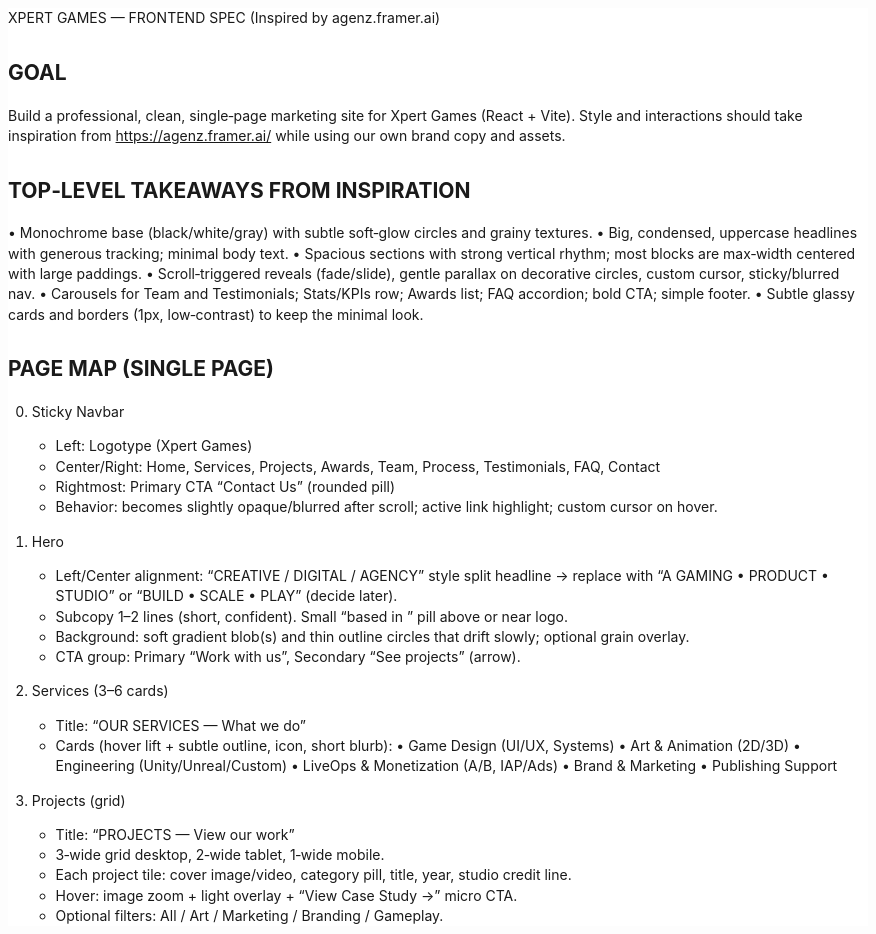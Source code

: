 
XPERT GAMES — FRONTEND SPEC (Inspired by agenz.framer.ai)


GOAL
-----
Build a professional, clean, single‑page marketing site for Xpert Games (React + Vite). Style and interactions should take inspiration from https://agenz.framer.ai/ while using our own brand copy and assets.

TOP‑LEVEL TAKEAWAYS FROM INSPIRATION
------------------------------------
• Monochrome base (black/white/gray) with subtle soft‑glow circles and grainy textures. 
• Big, condensed, uppercase headlines with generous tracking; minimal body text.
• Spacious sections with strong vertical rhythm; most blocks are max‑width centered with large paddings.
• Scroll‑triggered reveals (fade/slide), gentle parallax on decorative circles, custom cursor, sticky/blurred nav.
• Carousels for Team and Testimonials; Stats/KPIs row; Awards list; FAQ accordion; bold CTA; simple footer.
• Subtle glassy cards and borders (1px, low‑contrast) to keep the minimal look.

PAGE MAP (SINGLE PAGE)
----------------------
0) Sticky Navbar
   - Left: Logotype (Xpert Games)
   - Center/Right: Home, Services, Projects, Awards, Team, Process, Testimonials, FAQ, Contact
   - Rightmost: Primary CTA “Contact Us” (rounded pill)
   - Behavior: becomes slightly opaque/blurred after scroll; active link highlight; custom cursor on hover.

1) Hero
   - Left/Center alignment: “CREATIVE / DIGITAL / AGENCY” style split headline -> replace with
     “A GAMING • PRODUCT • STUDIO” or “BUILD • SCALE • PLAY” (decide later).
   - Subcopy 1–2 lines (short, confident). Small “based in <city>” pill above or near logo.
   - Background: soft gradient blob(s) and thin outline circles that drift slowly; optional grain overlay.
   - CTA group: Primary “Work with us”, Secondary “See projects” (arrow).

2) Services (3–6 cards)
   - Title: “OUR SERVICES — What we do”
   - Cards (hover lift + subtle outline, icon, short blurb):
     • Game Design (UI/UX, Systems)
     • Art & Animation (2D/3D)
     • Engineering (Unity/Unreal/Custom)
     • LiveOps & Monetization (A/B, IAP/Ads)
     • Brand & Marketing
     • Publishing Support

3) Projects (grid)
   - Title: “PROJECTS — View our work”
   - 3‑wide grid desktop, 2‑wide tablet, 1‑wide mobile.
   - Each project tile: cover image/video, category pill, title, year, studio credit line.
   - Hover: image zoom + light overlay + “View Case Study →” micro CTA.
   - Optional filters: All / Art / Marketing / Branding / Gameplay.
